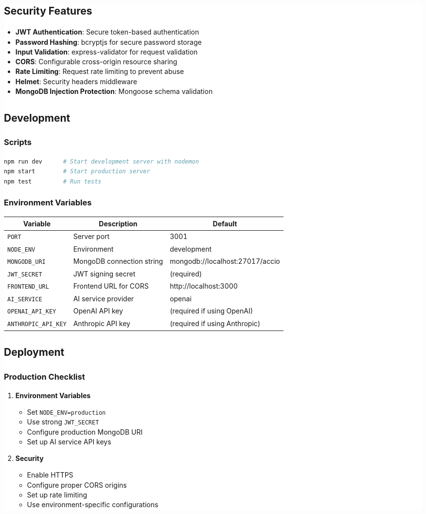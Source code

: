 ## Security Features

- **JWT Authentication**: Secure token-based authentication
- **Password Hashing**: bcryptjs for secure password storage
- **Input Validation**: express-validator for request validation
- **CORS**: Configurable cross-origin resource sharing
- **Rate Limiting**: Request rate limiting to prevent abuse
- **Helmet**: Security headers middleware
- **MongoDB Injection Protection**: Mongoose schema validation

## Development

### Scripts
```bash
npm run dev      # Start development server with nodemon
npm start        # Start production server
npm test         # Run tests
```

### Environment Variables

| Variable | Description | Default |
|----------|-------------|---------|
| `PORT` | Server port | 3001 |
| `NODE_ENV` | Environment | development |
| `MONGODB_URI` | MongoDB connection string | mongodb://localhost:27017/accio |
| `JWT_SECRET` | JWT signing secret | (required) |
| `FRONTEND_URL` | Frontend URL for CORS | http://localhost:3000 |
| `AI_SERVICE` | AI service provider | openai |
| `OPENAI_API_KEY` | OpenAI API key | (required if using OpenAI) |
| `ANTHROPIC_API_KEY` | Anthropic API key | (required if using Anthropic) |

## Deployment

### Production Checklist

1. **Environment Variables**
   - Set `NODE_ENV=production`
   - Use strong `JWT_SECRET`
   - Configure production MongoDB URI
   - Set up AI service API keys

2. **Security**
   - Enable HTTPS
   - Configure proper CORS origins
   - Set up rate limiting
   - Use environment-specific configurations
